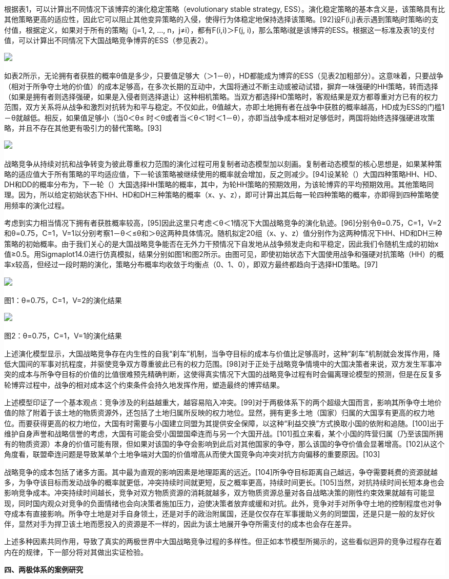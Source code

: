 根据表1，可以计算出不同情况下该博弈的演化稳定策略（evolutionary stable strategy,
ESS）。演化稳定策略的基本含义是，该策略具有比其他策略更高的适应性，因此它可以阻止其他变异策略的入侵，使得行为体稳定地保持选择该策略。[92]设F(i,j)表示遇到策略j时策略i的支付值，根据定义，如果对于所有的策略j（j=1,
2, …, n，j≠i），都有F(i,i)＞F(j,
i)，那么策略i就是该博弈的ESS。根据这一标准及表1的支付值，可以计算出不同情况下大国战略竞争博弈的ESS（参见表2）。

  

![](/images/2944/4.png)

  

如表2所示，无论拥有者获胜的概率θ值是多少，只要值足够大（＞1－θ），HD都能成为博弈的ESS（见表2加粗部分）。这意味着，只要战争（相对于所争夺土地的价值）的成本足够高，在多次长期的互动中，大国将通过不断主动或被动试错，摒弃一味强硬的HH策略，转而选择（如果是拥有者则选择强硬，如果是入侵者则选择退让）这种相机策略。当双方都选择HD策略时，客观结果是双方都尊重对方已有的权力范围，双方关系将从战争和激烈对抗转为和平与稳定。不仅如此，θ值越大，亦即土地拥有者在战争中获胜的概率越高，HD成为ESS的门槛1－θ就越低。相反，如果值足够小（当0＜θ≤
时＜θ或者当＜θ＜1时＜1－θ），亦即当战争成本相对足够低时，两国将始终选择强硬进攻策略，并且不存在其他更有吸引力的替代策略。[93]

  

![](/images/2944/5.png)

  

战略竞争从持续对抗和战争转变为彼此尊重权力范围的演化过程可用复制者动态模型加以刻画。复制者动态模型的核心思想是，如果某种策略的适应值大于所有策略的平均适应值，下一轮该策略被继续使用的概率就会增加，反之则减少。[94]设某轮（）大国四种策略HH、HD、DH和DD的概率分布为，下一轮（）大国选择HH策略的概率，其中，为轮HH策略的预期效用，为该轮博弈的平均预期效用。其他策略同理。因为，所以给定初始状态下HH、HD和DH三种策略的概率（x、y、z），即可计算出其后每一轮四种策略的概率，亦即得到四种策略使用频率的演化过程。

考虑到实力相当情况下拥有者获胜概率较高，[95]因此这里只考虑＜θ＜1情况下大国战略竞争的演化轨迹。[96]分别令θ=0.75，C=1，V=2和θ=0.75，C=1，V=1以分别考察1－θ＜≤θ和＞θ这两种具体情况。随机拟定20组（x、y、z）值分别作为这两种情况下HH、HD和DH三种策略的初始概率。由于我们关心的是大国战略竞争能否在无外力干预情况下自发地从战争频发走向和平稳定，因此我们令随机生成的初始x值≥0.5。用Sigmaplot14.0进行仿真模拟，结果分别如图1和图2所示。由图可见，即使初始状态下大国使用战争和强硬对抗策略（HH）的概率x较高，但经过一段时期的演化，策略分布概率均收敛于均衡点（0、1、0），即双方最终都趋向于选择HD策略。[97]

![](/images/2944/6.jpeg)

图1：θ=0.75，C=1，V=2的演化结果  

![](/images/2944/7.jpeg)

图2：θ=0.75，C=1，V=1的演化结果

上述演化模型显示，大国战略竞争存在内生性的自我“刹车”机制，当争夺目标的成本与价值比足够高时，这种“刹车”机制就会发挥作用，降低大国间的军事对抗程度，并驱使竞争双方尊重彼此已有的权力范围。[98]对于正处于战略竞争情境中的大国决策者来说，双方发生军事冲突的成本与所争夺目标的价值的比值很难预先精确判断，这使得真实情况下大国的战略竞争过程有时会偏离理论模型的预测，但是在反复多轮博弈过程中，战争的相对成本这个约束条件会持久地发挥作用，塑造最终的博弈结果。

上述模型印证了一个基本观点：竞争涉及的利益越重大，越容易陷入冲突。[99]对于两极体系下的两个超级大国而言，影响其所争夺土地价值的除了附着于该土地的物质资源外，还包括了土地归属所反映的权力地位。显然，拥有更多土地（国家）归属的大国享有更高的权力地位。而要获得更高的权力地位，大国有时需要与小国建立同盟为其提供安全保障，以这种“利益交换”方式换取小国的依附和追随。[100]出于维护自身声誉和战略信誉的考虑，大国有可能会受小国盟国牵连而与另一个大国开战。[101]孤立来看，某个小国的阵营归属（乃至该国所拥有的物质资源）本身的价值可能有限，但如果对该国的争夺会影响到此后对其他国家的争夺，那么该国的争夺价值会显著增高。[102]从这个角度看，联盟牵连问题是导致某单个土地争端对大国的价值增高从而使大国竞争向冲突对抗方向偏移的重要原因。[103]

战略竞争的成本包括了诸多方面。其中最为直观的影响因素是地理距离的远近。[104]所争夺目标距离自己越远，争夺需要耗费的资源就越多，为争夺该目标而发动战争的概率就更低，冲突持续时间就更短，反之概率更高，持续时间更长。[105]当然，对抗持续时间长短本身也会影响竞争成本。冲突持续时间越长，竞争对双方物质资源的消耗就越多，双方物质资源总量对各自战略决策的刚性约束效果就越有可能显现，同时国内观众对竞争的负面情绪也会向决策者施加压力，迫使决策者放弃或缓和对抗。此外，竞争对手对所争夺土地的控制程度也对争夺成本有直接影响。所争夺土地是对手自身领土，还是对手的政治附属国，还是仅仅存在军事援助义务的同盟国，还是只是一般的友好伙伴，显然对手为捍卫该土地而愿投入的资源是不一样的，因此为该土地展开争夺所需支付的成本也会存在差异。

上述多种因素共同作用，导致了真实的两极世界中大国战略竞争过程的多样性。但正如本节模型所揭示的，这些看似迥异的竞争过程存在着内在的规律，下一部分将对其做出实证检验。

  

 **四、两极体系的案例研究**

